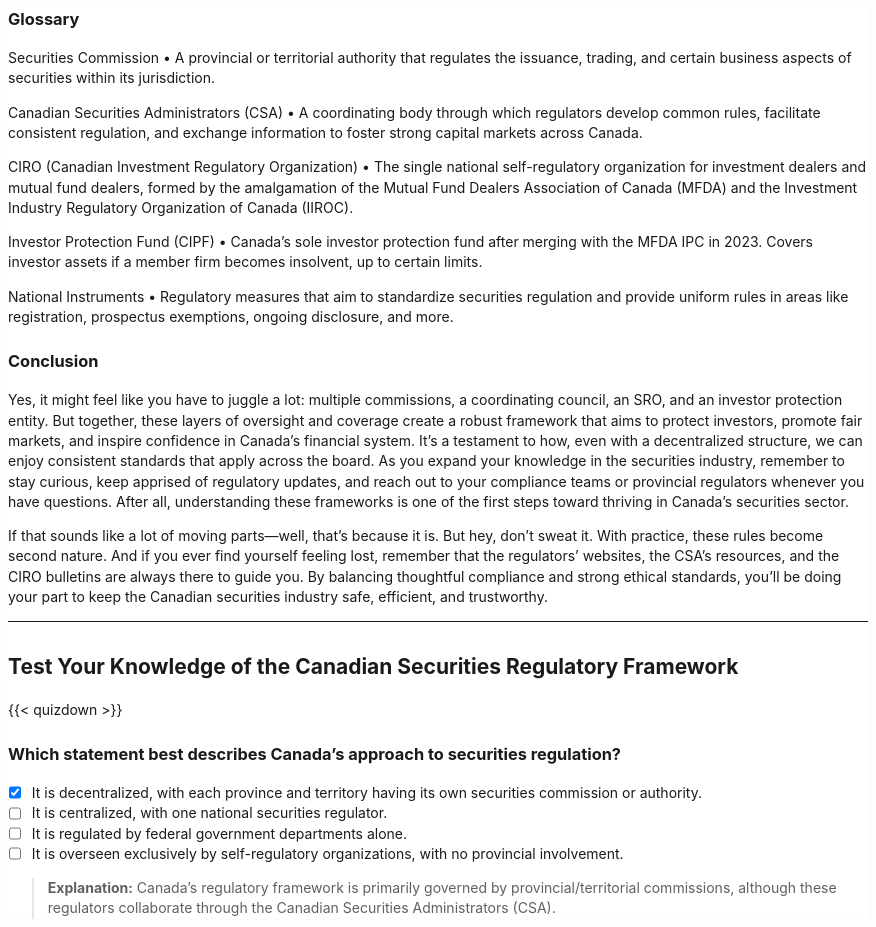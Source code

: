 ### Glossary

Securities Commission • A provincial or territorial authority that regulates the issuance, trading, and certain business aspects of securities within its jurisdiction.

Canadian Securities Administrators (CSA) • A coordinating body through which regulators develop common rules, facilitate consistent regulation, and exchange information to foster strong capital markets across Canada.

CIRO (Canadian Investment Regulatory Organization) • The single national self-regulatory organization for investment dealers and mutual fund dealers, formed by the amalgamation of the Mutual Fund Dealers Association of Canada (MFDA) and the Investment Industry Regulatory Organization of Canada (IIROC).

Investor Protection Fund (CIPF) • Canada’s sole investor protection fund after merging with the MFDA IPC in 2023. Covers investor assets if a member firm becomes insolvent, up to certain limits.

National Instruments • Regulatory measures that aim to standardize securities regulation and provide uniform rules in areas like registration, prospectus exemptions, ongoing disclosure, and more.

### Conclusion

Yes, it might feel like you have to juggle a lot: multiple commissions, a coordinating council, an SRO, and an investor protection entity. But together, these layers of oversight and coverage create a robust framework that aims to protect investors, promote fair markets, and inspire confidence in Canada’s financial system. It’s a testament to how, even with a decentralized structure, we can enjoy consistent standards that apply across the board. As you expand your knowledge in the securities industry, remember to stay curious, keep apprised of regulatory updates, and reach out to your compliance teams or provincial regulators whenever you have questions. After all, understanding these frameworks is one of the first steps toward thriving in Canada’s securities sector. 

If that sounds like a lot of moving parts—well, that’s because it is. But hey, don’t sweat it. With practice, these rules become second nature. And if you ever find yourself feeling lost, remember that the regulators’ websites, the CSA’s resources, and the CIRO bulletins are always there to guide you. By balancing thoughtful compliance and strong ethical standards, you’ll be doing your part to keep the Canadian securities industry safe, efficient, and trustworthy.

---

## Test Your Knowledge of the Canadian Securities Regulatory Framework

{{< quizdown >}}

### Which statement best describes Canada’s approach to securities regulation?
- [x] It is decentralized, with each province and territory having its own securities commission or authority.
- [ ] It is centralized, with one national securities regulator.
- [ ] It is regulated by federal government departments alone.
- [ ] It is overseen exclusively by self-regulatory organizations, with no provincial involvement.

> **Explanation:** Canada’s regulatory framework is primarily governed by provincial/territorial commissions, although these regulators collaborate through the Canadian Securities Administrators (CSA).
